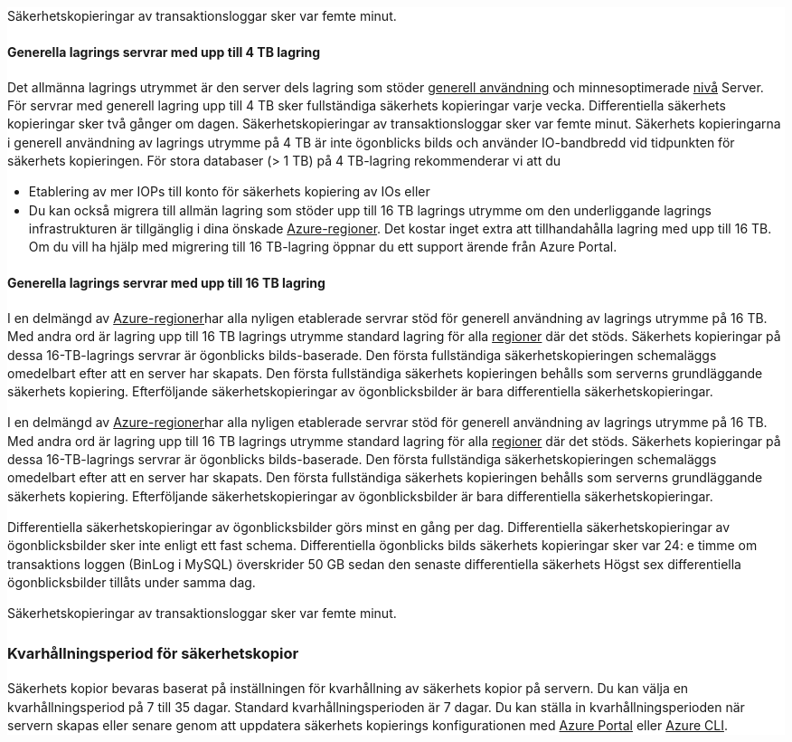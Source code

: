 Säkerhetskopieringar av transaktionsloggar sker var femte minut.

#### <a name="general-purpose-storage-servers-with-up-to-4-tb-storage"></a>Generella lagrings servrar med upp till 4 TB lagring

Det allmänna lagrings utrymmet är den server dels lagring som stöder [generell användning](concepts-pricing-tiers.md) och minnesoptimerade [nivå](concepts-pricing-tiers.md) Server. För servrar med generell lagring upp till 4 TB sker fullständiga säkerhets kopieringar varje vecka. Differentiella säkerhets kopieringar sker två gånger om dagen. Säkerhetskopieringar av transaktionsloggar sker var femte minut. Säkerhets kopieringarna i generell användning av lagrings utrymme på 4 TB är inte ögonblicks bilds och använder IO-bandbredd vid tidpunkten för säkerhets kopieringen. För stora databaser (> 1 TB) på 4 TB-lagring rekommenderar vi att du

- Etablering av mer IOPs till konto för säkerhets kopiering av IOs eller
- Du kan också migrera till allmän lagring som stöder upp till 16 TB lagrings utrymme om den underliggande lagrings infrastrukturen är tillgänglig i dina önskade [Azure-regioner](./concepts-pricing-tiers.md#storage). Det kostar inget extra att tillhandahålla lagring med upp till 16 TB. Om du vill ha hjälp med migrering till 16 TB-lagring öppnar du ett support ärende från Azure Portal.

#### <a name="general-purpose-storage-servers-with-up-to-16-tb-storage"></a>Generella lagrings servrar med upp till 16 TB lagring

I en delmängd av [Azure-regioner](./concepts-pricing-tiers.md#storage)har alla nyligen etablerade servrar stöd för generell användning av lagrings utrymme på 16 TB. Med andra ord är lagring upp till 16 TB lagrings utrymme standard lagring för alla [regioner](./concepts-pricing-tiers.md#storage) där det stöds. Säkerhets kopieringar på dessa 16-TB-lagrings servrar är ögonblicks bilds-baserade. Den första fullständiga säkerhetskopieringen schemaläggs omedelbart efter att en server har skapats. Den första fullständiga säkerhets kopieringen behålls som serverns grundläggande säkerhets kopiering. Efterföljande säkerhetskopieringar av ögonblicksbilder är bara differentiella säkerhetskopieringar.

I en delmängd av [Azure-regioner](https://docs.microsoft.com/azure/mysql/concepts-pricing-tiers#storage)har alla nyligen etablerade servrar stöd för generell användning av lagrings utrymme på 16 TB. Med andra ord är lagring upp till 16 TB lagrings utrymme standard lagring för alla [regioner](/concepts-pricing-tiers.md#storage) där det stöds. Säkerhets kopieringar på dessa 16-TB-lagrings servrar är ögonblicks bilds-baserade. Den första fullständiga säkerhetskopieringen schemaläggs omedelbart efter att en server har skapats. Den första fullständiga säkerhets kopieringen behålls som serverns grundläggande säkerhets kopiering. Efterföljande säkerhetskopieringar av ögonblicksbilder är bara differentiella säkerhetskopieringar.

Differentiella säkerhetskopieringar av ögonblicksbilder görs minst en gång per dag. Differentiella säkerhetskopieringar av ögonblicksbilder sker inte enligt ett fast schema. Differentiella ögonblicks bilds säkerhets kopieringar sker var 24: e timme om transaktions loggen (BinLog i MySQL) överskrider 50 GB sedan den senaste differentiella säkerhets Högst sex differentiella ögonblicksbilder tillåts under samma dag.

Säkerhetskopieringar av transaktionsloggar sker var femte minut.

### <a name="backup-retention"></a>Kvarhållningsperiod för säkerhetskopior

Säkerhets kopior bevaras baserat på inställningen för kvarhållning av säkerhets kopior på servern. Du kan välja en kvarhållningsperiod på 7 till 35 dagar. Standard kvarhållningsperioden är 7 dagar. Du kan ställa in kvarhållningsperioden när servern skapas eller senare genom att uppdatera säkerhets kopierings konfigurationen med [Azure Portal](./howto-restore-server-portal.md#set-backup-configuration) eller [Azure CLI](./howto-restore-server-cli.md#set-backup-configuration).

